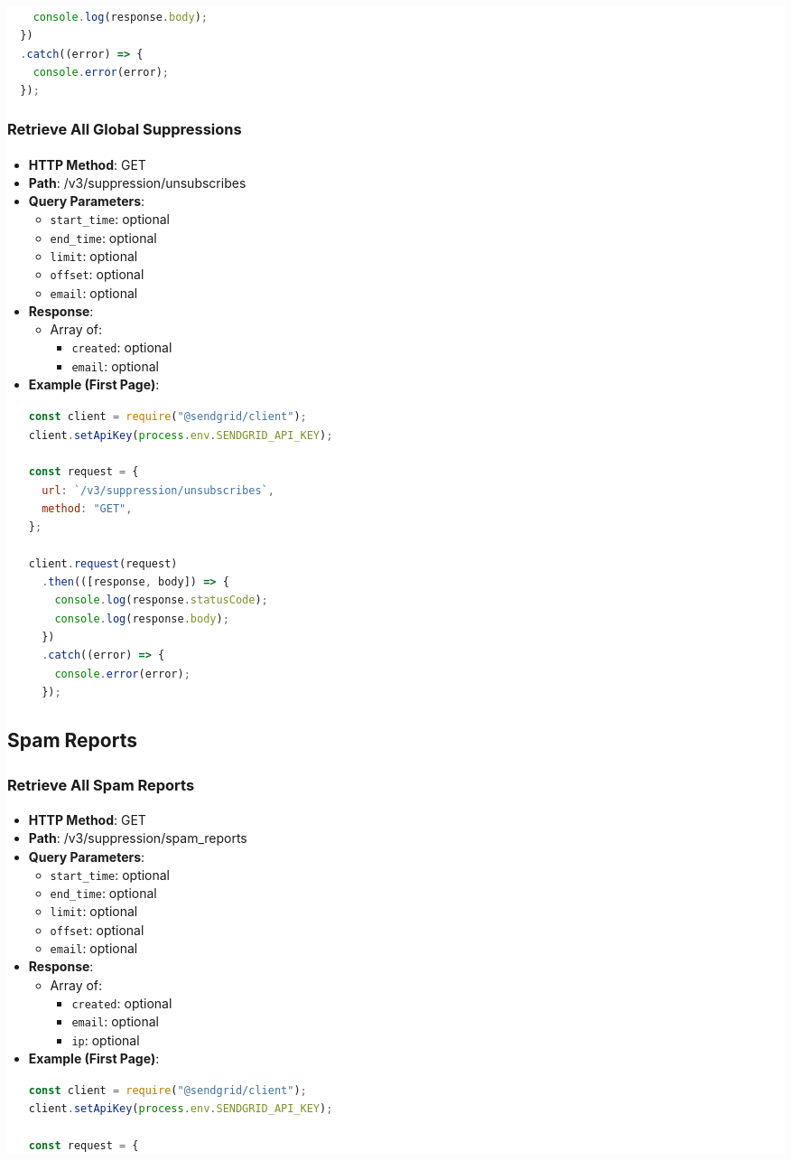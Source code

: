   ```javascript
      console.log(response.body);
    })
    .catch((error) => {
      console.error(error);
    });
  ```

### Retrieve All Global Suppressions
- **HTTP Method**: GET
- **Path**: /v3/suppression/unsubscribes
- **Query Parameters**:
  - `start_time`: optional
  - `end_time`: optional
  - `limit`: optional
  - `offset`: optional
  - `email`: optional
- **Response**:
  - Array of:
    - `created`: optional
    - `email`: optional
- **Example (First Page)**:
  ```javascript
  const client = require("@sendgrid/client");
  client.setApiKey(process.env.SENDGRID_API_KEY);

  const request = {
    url: `/v3/suppression/unsubscribes`,
    method: "GET",
  };

  client.request(request)
    .then(([response, body]) => {
      console.log(response.statusCode);
      console.log(response.body);
    })
    .catch((error) => {
      console.error(error);
    });
  ```

## Spam Reports

### Retrieve All Spam Reports
- **HTTP Method**: GET
- **Path**: /v3/suppression/spam_reports
- **Query Parameters**:
  - `start_time`: optional
  - `end_time`: optional
  - `limit`: optional
  - `offset`: optional
  - `email`: optional
- **Response**:
  - Array of:
    - `created`: optional
    - `email`: optional
    - `ip`: optional
- **Example (First Page)**:
  ```javascript
  const client = require("@sendgrid/client");
  client.setApiKey(process.env.SENDGRID_API_KEY);

  const request = {
  ```